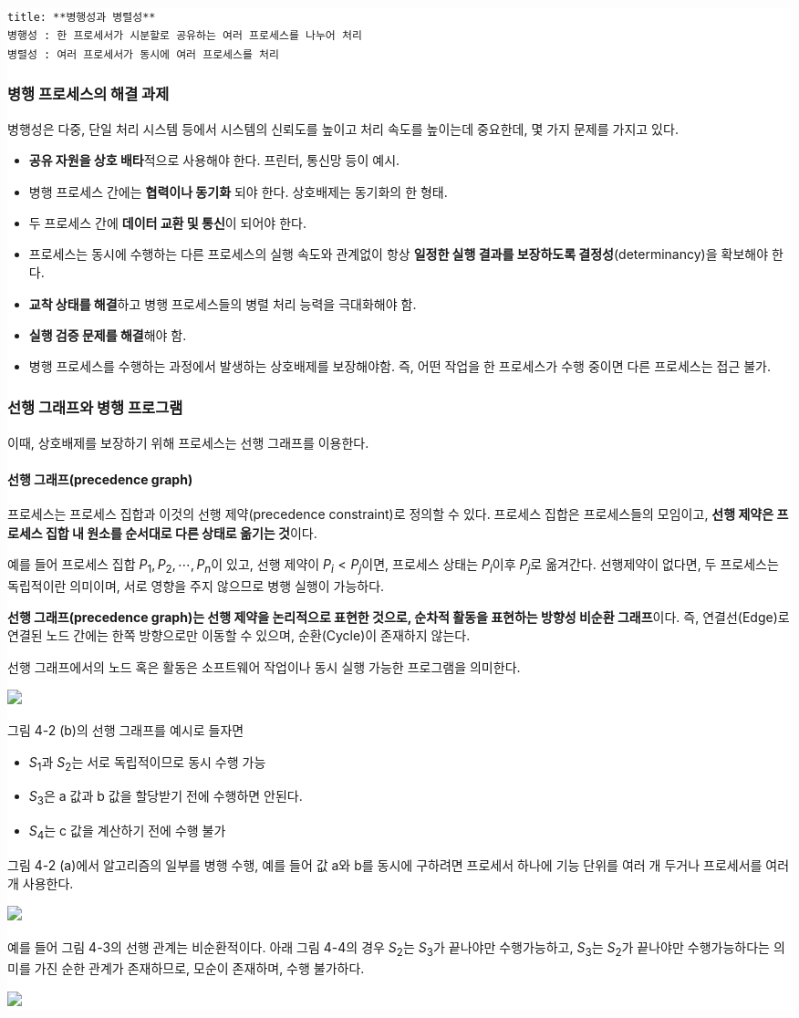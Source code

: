 ```ad-note
title: **병행성과 병렬성** 
병행성 : 한 프로세서가 시분할로 공유하는 여러 프로세스를 나누어 처리
병렬성 : 여러 프로세서가 동시에 여러 프로세스를 처리
```

### 병행 프로세스의 해결 과제

병행성은 다중, 단일 처리 시스템 등에서 시스템의 신뢰도를 높이고 처리 속도를 높이는데 중요한데, 몇 가지 문제를 가지고 있다.

- **공유 자원을 상호 배타**적으로 사용해야 한다. 프린터, 통신망 등이 예시.

- 병행 프로세스 간에는 **협력이나 동기화** 되야 한다. 상호배제는 동기화의 한 형태.

- 두 프로세스 간에 **데이터 교환 및 통신**이 되어야 한다.

- 프로세스는 동시에 수행하는 다른 프로세스의 실행 속도와 관계없이 항상 **일정한 실행 결과를 보장하도록 결정성**(determinancy)을 확보해야 한다.

- **교착 상태를 해결**하고 병행 프로세스들의 병렬 처리 능력을 극대화해야 함.

- **실행 검증 문제를 해결**해야 함.

- 병행 프로세스를 수행하는 과정에서 발생하는 상호배제를 보장해야함. 즉, 어떤 작업을 한 프로세스가 수행 중이면 다른 프로세스는 접근 불가.

### 선행 그래프와 병행 프로그램

이때, 상호배제를 보장하기 위해 프로세스는 선행 그래프를 이용한다.

#### 선행 그래프(precedence graph)

프로세스는 프로세스 집합과 이것의 선행 제약(precedence constraint)로 정의할 수 있다.
프로세스 집합은 프로세스들의 모임이고, **선행 제약은 프로세스 집합 내 원소를 순서대로 다른 상태로 옮기는 것**이다. 

예를 들어 프로세스 집합 $P_1, P_2, \cdots, P_n$이 있고, 선행 제약이 $P_i<P_j$이면, 프로세스 상태는 $P_i$이후 $P_j$로 옮겨간다. 선행제약이 없다면, 두 프로세스는 독립적이란 의미이며, 서로 영향을 주지 않으므로 병행 실행이 가능하다.

**선행 그래프(precedence graph)는 선행 제약을 논리적으로 표현한 것으로, 순차적 활동을 표현하는 방향성 비순환 그래프**이다. 즉, 연결선(Edge)로 연결된 노드 간에는 한쪽 방향으로만 이동할 수 있으며, 순환(Cycle)이 존재하지 않는다.

선행 그래프에서의 노드 혹은 활동은 소프트웨어 작업이나 동시 실행 가능한 프로그램을 의미한다.

![](2022-05-11-22-51-31-image.png)

그림 4-2 (b)의 선행 그래프를 예시로 들자면

- $S_1$과 $S_2$는 서로 독립적이므로 동시 수행 가능

- $S_3$은 a 값과 b 값을 할당받기 전에 수행하면 안된다.

- $S_4$는 c 값을 계산하기 전에 수행 불가

그림 4-2 (a)에서 알고리즘의 일부를 병행 수행, 예를 들어 값 a와 b를 동시에 구하려면 프로세서 하나에 기능 단위를 여러 개 두거나 프로세서를 여러 개 사용한다.

![](2022-05-11-22-52-05-image.png)

예를 들어 그림 4-3의 선행 관계는 비순환적이다. 아래 그림 4-4의 경우 $S_2$는 $S_3$가 끝나야만 수행가능하고, $S_3$는 $S_2$가 끝나야만 수행가능하다는 의미를 가진 순한 관계가 존재하므로, 모순이 존재하며, 수행 불가하다.

![](2022-05-11-22-52-56-image.png)

